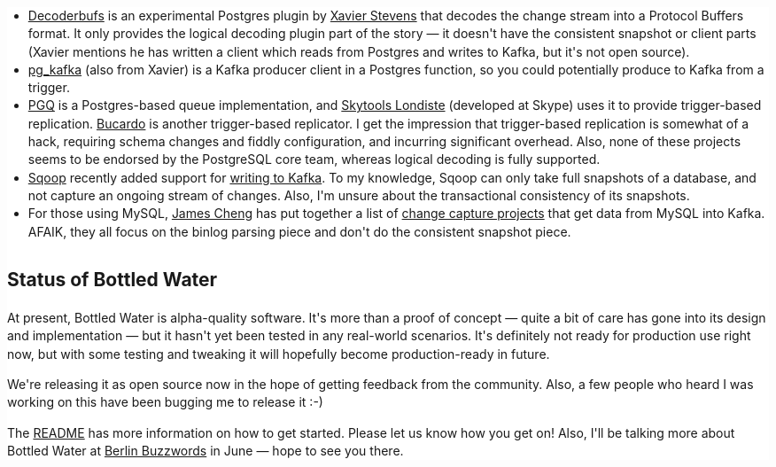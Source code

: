 * [Decoderbufs](https://github.com/xstevens/decoderbufs) is an experimental Postgres plugin by
  [Xavier Stevens](https://twitter.com/xstevens) that decodes the change stream into a Protocol
  Buffers format. It only provides the logical decoding plugin part of the story — it doesn't have
  the consistent snapshot or client parts (Xavier mentions he has written a client which reads from
  Postgres and writes to Kafka, but it's not open source).
* [pg\_kafka](https://github.com/xstevens/pg_kafka) (also from Xavier) is a Kafka producer client in
  a Postgres function, so you could potentially produce to Kafka from a trigger.
* [PGQ](https://wiki.postgresql.org/wiki/PGQ_Tutorial) is a Postgres-based queue implementation, and
  [Skytools Londiste](https://wiki.postgresql.org/wiki/SkyTools) (developed at Skype) uses it to
  provide trigger-based replication. [Bucardo](https://bucardo.org/wiki/Bucardo) is another
  trigger-based replicator. I get the impression that trigger-based replication is somewhat of
  a hack, requiring schema changes and fiddly configuration, and incurring significant overhead.
  Also, none of these projects seems to be endorsed by the PostgreSQL core team, whereas logical
  decoding is fully supported.
* [Sqoop](http://sqoop.apache.org/) recently added support for
  [writing to Kafka](https://issues.apache.org/jira/browse/SQOOP-1852). To my knowledge, Sqoop can
  only take full snapshots of a database, and not capture an ongoing stream of changes. Also, I'm
  unsure about the transactional consistency of its snapshots.
* For those using MySQL, [James Cheng](https://twitter.com/lorax_james) has put together a list of
  [change capture projects](https://github.com/wushujames/mysql-cdc-projects/wiki) that get data
  from MySQL into Kafka. AFAIK, they all focus on the binlog parsing piece and don't do the
  consistent snapshot piece.


Status of Bottled Water
-----------------------

At present, Bottled Water is alpha-quality software. It's more than a proof of concept — quite a bit
of care has gone into its design and implementation — but it hasn't yet been tested in any
real-world scenarios. It's definitely not ready for production use right now, but with some testing
and tweaking it will hopefully become production-ready in future.

We're releasing it as open source now in the hope of getting feedback from the community. Also,
a few people who heard I was working on this have been bugging me to release it :-)

The [README](https://github.com/confluentinc/bottledwater-pg/blob/master/README.md) has more
information on how to get started. Please let us know how you get on! Also, I'll be talking more
about Bottled Water at
[Berlin Buzzwords](http://berlinbuzzwords.de/session/change-data-capture-magic-wand-we-forgot) in
June — hope to see you there.
